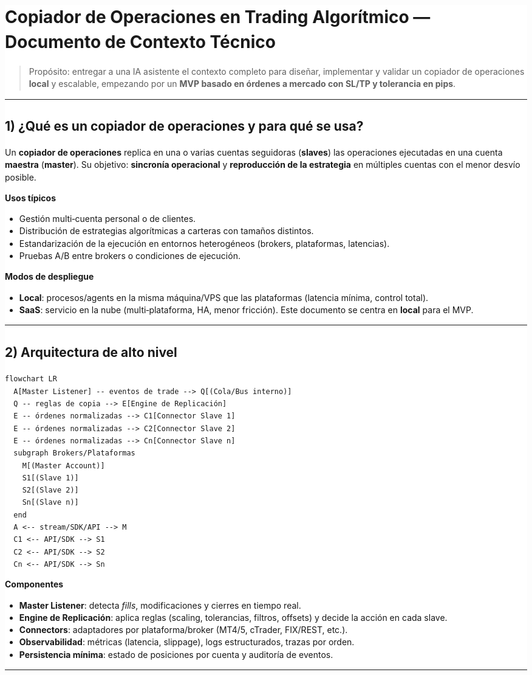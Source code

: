 # Copiador de Operaciones en Trading Algorítmico — Documento de Contexto Técnico

> Propósito: entregar a una IA asistente el contexto completo para diseñar, implementar y validar un copiador de operaciones **local** y escalable, empezando por un **MVP basado en órdenes a mercado con SL/TP y tolerancia en pips**.

---

## 1) ¿Qué es un copiador de operaciones y para qué se usa?

Un **copiador de operaciones** replica en una o varias cuentas seguidoras (**slaves**) las operaciones ejecutadas en una cuenta **maestra** (**master**). Su objetivo: **sincronía operacional** y **reproducción de la estrategia** en múltiples cuentas con el menor desvío posible.

**Usos típicos**
- Gestión multi‑cuenta personal o de clientes.
- Distribución de estrategias algorítmicas a carteras con tamaños distintos.
- Estandarización de la ejecución en entornos heterogéneos (brokers, plataformas, latencias).
- Pruebas A/B entre brokers o condiciones de ejecución.

**Modos de despliegue**
- **Local**: procesos/agents en la misma máquina/VPS que las plataformas (latencia mínima, control total).
- **SaaS**: servicio en la nube (multi‑plataforma, HA, menor fricción). Este documento se centra en **local** para el MVP.

---

## 2) Arquitectura de alto nivel

```mermaid
flowchart LR
  A[Master Listener] -- eventos de trade --> Q[(Cola/Bus interno)]
  Q -- reglas de copia --> E[Engine de Replicación]
  E -- órdenes normalizadas --> C1[Connector Slave 1]
  E -- órdenes normalizadas --> C2[Connector Slave 2]
  E -- órdenes normalizadas --> Cn[Connector Slave n]
  subgraph Brokers/Plataformas
    M[(Master Account)]
    S1[(Slave 1)]
    S2[(Slave 2)]
    Sn[(Slave n)]
  end
  A <-- stream/SDK/API --> M
  C1 <-- API/SDK --> S1
  C2 <-- API/SDK --> S2
  Cn <-- API/SDK --> Sn
```

**Componentes**
- **Master Listener**: detecta *fills*, modificaciones y cierres en tiempo real.
- **Engine de Replicación**: aplica reglas (scaling, tolerancias, filtros, offsets) y decide la acción en cada slave.
- **Connectors**: adaptadores por plataforma/broker (MT4/5, cTrader, FIX/REST, etc.).
- **Observabilidad**: métricas (latencia, slippage), logs estructurados, trazas por orden.
- **Persistencia mínima**: estado de posiciones por cuenta y auditoría de eventos.

---